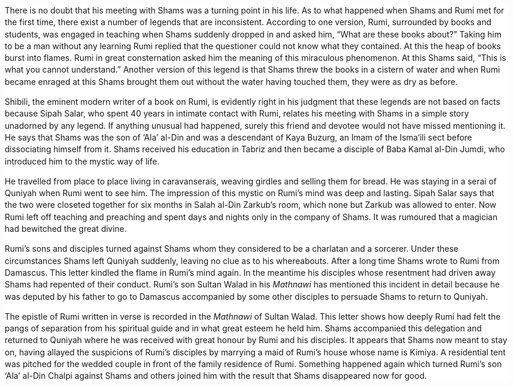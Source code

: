 There is no doubt that his meeting with Shams was a turning point in his
life. As to what happened when Shams and Rumi met for the first time,
there exist a number of legends that are inconsistent. According to one
version, Rumi, surrounded by books and students, was engaged in teaching
when Shams suddenly dropped in and asked him, “What are these books
about?” Taking him to be a man without any learning Rumi replied that
the questioner could not know what they contained. At this the heap of
books burst into flames. Rumi in great consternation asked him the
meaning of this miraculous phenomenon. At this Shams said, “This is what
you cannot understand.” Another version of this legend is that Shams
threw the books in a cistern of water and when Rumi became enraged at
this Shams brought them out without the water having touched them, they
were as dry as before.

Shibili, the eminent modern writer of a book on Rumi, is evidently right
in his judgment that these legends are not based on facts because Sipah
Salar, who spent 40 years in intimate contact with Rumi, relates his
meeting with Shams in a simple story unadorned by any legend. If
anything unusual had happened, surely this friend and devotee would not
have missed mentioning it. He says that Shams was the son of ‘Ala’
al-Din and was a descendant of Kaya Buzurg, an Imam of the Isma‘ili sect
before dissociating himself from it. Shams received his education in
Tabriz and then became a disciple of Baba Kamal al-Din Jumdi, who
introduced him to the mystic way of life.

He travelled from place to place living in caravanserais, weaving
girdles and selling them for bread. He was staying in a serai of Quniyah
when Rumi went to see him. The impression of this mystic on Rumi’s mind
was deep and lasting. Sipah Salar says that the two were closeted
together for six months in Salah al-Din Zarkub’s room, which none but
Zarkub was allowed to enter. Now Rumi left off teaching and preaching
and spent days and nights only in the company of Shams. It was rumoured
that a magician had bewitched the great divine.

Rumi’s sons and disciples turned against Shams whom they considered to
be a charlatan and a sorcerer. Under these circumstances Shams left
Quniyah suddenly, leaving no clue as to his whereabouts. After a long
time Shams wrote to Rumi from Damascus. This letter kindled the flame in
Rumi’s mind again. In the meantime his disciples whose resentment had
driven away Shams had repented of their conduct. Rumi’s son Sultan Walad
in his *Mathnawi* has mentioned this incident in detail because he was
deputed by his father to go to Damascus accompanied by some other
disciples to persuade Shams to return to Quniyah.

The epistle of Rumi written in verse is recorded in the *Mathnawi* of
Sultan Walad. This letter shows how deeply Rumi had felt the pangs of
separation from his spiritual guide and in what great esteem he held
him. Shams accompanied this delegation and returned to Quniyah where he
was received with great honour by Rumi and his disciples. It appears
that Shams now meant to stay on, having allayed the suspicions of Rumi’s
disciples by marrying a maid of Rumi’s house whose name is Kimiya. A
residential tent was pitched for the wedded couple in front of the
family residence of Rumi. Something happened again which turned Rumi’s
son ‘Ala’ al-Din Chalpi against Shams and others joined him with the
result that Shams disappeared now for good.
